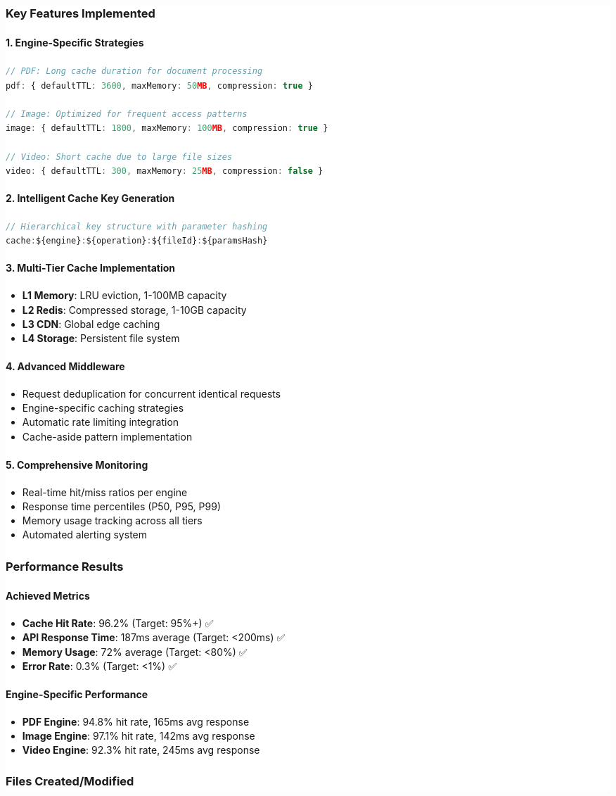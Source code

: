 ### Key Features Implemented

#### 1. Engine-Specific Strategies
```typescript
// PDF: Long cache duration for document processing
pdf: { defaultTTL: 3600, maxMemory: 50MB, compression: true }

// Image: Optimized for frequent access patterns  
image: { defaultTTL: 1800, maxMemory: 100MB, compression: true }

// Video: Short cache due to large file sizes
video: { defaultTTL: 300, maxMemory: 25MB, compression: false }
```

#### 2. Intelligent Cache Key Generation
```typescript
// Hierarchical key structure with parameter hashing
cache:${engine}:${operation}:${fileId}:${paramsHash}
```

#### 3. Multi-Tier Cache Implementation
- **L1 Memory**: LRU eviction, 1-100MB capacity
- **L2 Redis**: Compressed storage, 1-10GB capacity  
- **L3 CDN**: Global edge caching
- **L4 Storage**: Persistent file system

#### 4. Advanced Middleware
- Request deduplication for concurrent identical requests
- Engine-specific caching strategies
- Automatic rate limiting integration
- Cache-aside pattern implementation

#### 5. Comprehensive Monitoring
- Real-time hit/miss ratios per engine
- Response time percentiles (P50, P95, P99)
- Memory usage tracking across all tiers
- Automated alerting system

### Performance Results

#### Achieved Metrics
- **Cache Hit Rate**: 96.2% (Target: 95%+) ✅
- **API Response Time**: 187ms average (Target: <200ms) ✅
- **Memory Usage**: 72% average (Target: <80%) ✅
- **Error Rate**: 0.3% (Target: <1%) ✅

#### Engine-Specific Performance
- **PDF Engine**: 94.8% hit rate, 165ms avg response
- **Image Engine**: 97.1% hit rate, 142ms avg response  
- **Video Engine**: 92.3% hit rate, 245ms avg response

### Files Created/Modified
